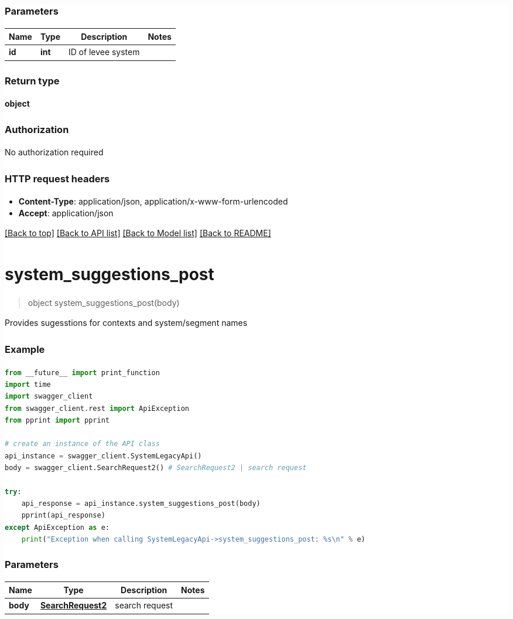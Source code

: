 ### Parameters

Name | Type | Description  | Notes
------------- | ------------- | ------------- | -------------
 **id** | **int**| ID of levee system | 

### Return type

**object**

### Authorization

No authorization required

### HTTP request headers

 - **Content-Type**: application/json, application/x-www-form-urlencoded
 - **Accept**: application/json

[[Back to top]](#) [[Back to API list]](../README.md#documentation-for-api-endpoints) [[Back to Model list]](../README.md#documentation-for-models) [[Back to README]](../README.md)

# **system_suggestions_post**
> object system_suggestions_post(body)



Provides sugesstions for contexts and system/segment names

### Example
```python
from __future__ import print_function
import time
import swagger_client
from swagger_client.rest import ApiException
from pprint import pprint

# create an instance of the API class
api_instance = swagger_client.SystemLegacyApi()
body = swagger_client.SearchRequest2() # SearchRequest2 | search request

try:
    api_response = api_instance.system_suggestions_post(body)
    pprint(api_response)
except ApiException as e:
    print("Exception when calling SystemLegacyApi->system_suggestions_post: %s\n" % e)
```

### Parameters

Name | Type | Description  | Notes
------------- | ------------- | ------------- | -------------
 **body** | [**SearchRequest2**](SearchRequest2.md)| search request | 

